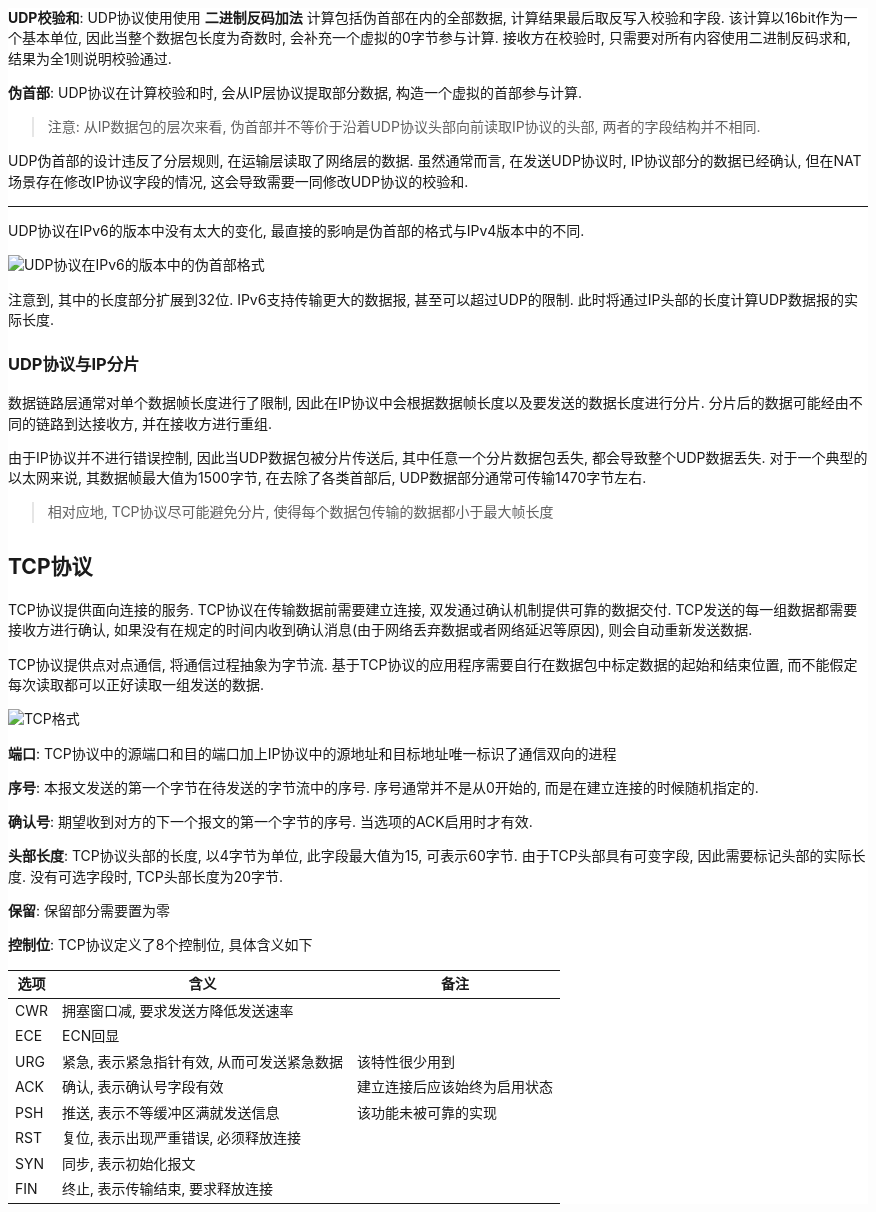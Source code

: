 **UDP校验和**: UDP协议使用使用 **二进制反码加法** 计算包括伪首部在内的全部数据, 计算结果最后取反写入校验和字段. 该计算以16bit作为一个基本单位, 因此当整个数据包长度为奇数时, 会补充一个虚拟的0字节参与计算. 接收方在校验时, 只需要对所有内容使用二进制反码求和, 结果为全1则说明校验通过.

**伪首部**: UDP协议在计算校验和时, 会从IP层协议提取部分数据, 构造一个虚拟的首部参与计算.

> 注意: 从IP数据包的层次来看, 伪首部并不等价于沿着UDP协议头部向前读取IP协议的头部, 两者的字段结构并不相同.

UDP伪首部的设计违反了分层规则, 在运输层读取了网络层的数据. 虽然通常而言, 在发送UDP协议时, IP协议部分的数据已经确认, 但在NAT场景存在修改IP协议字段的情况, 这会导致需要一同修改UDP协议的校验和.

-------------------------------------

UDP协议在IPv6的版本中没有太大的变化, 最直接的影响是伪首部的格式与IPv4版本中的不同.

![UDP协议在IPv6的版本中的伪首部格式](/images/net/UDPv6.PNG)

注意到, 其中的长度部分扩展到32位. IPv6支持传输更大的数据报, 甚至可以超过UDP的限制. 此时将通过IP头部的长度计算UDP数据报的实际长度.


### UDP协议与IP分片

数据链路层通常对单个数据帧长度进行了限制, 因此在IP协议中会根据数据帧长度以及要发送的数据长度进行分片. 分片后的数据可能经由不同的链路到达接收方, 并在接收方进行重组.

由于IP协议并不进行错误控制, 因此当UDP数据包被分片传送后, 其中任意一个分片数据包丢失, 都会导致整个UDP数据丢失. 对于一个典型的以太网来说, 其数据帧最大值为1500字节, 在去除了各类首部后, UDP数据部分通常可传输1470字节左右.

> 相对应地, TCP协议尽可能避免分片, 使得每个数据包传输的数据都小于最大帧长度


TCP协议
--------------

TCP协议提供面向连接的服务. TCP协议在传输数据前需要建立连接, 双发通过确认机制提供可靠的数据交付. TCP发送的每一组数据都需要接收方进行确认, 如果没有在规定的时间内收到确认消息(由于网络丢弃数据或者网络延迟等原因), 则会自动重新发送数据.

TCP协议提供点对点通信, 将通信过程抽象为字节流. 基于TCP协议的应用程序需要自行在数据包中标定数据的起始和结束位置, 而不能假定每次读取都可以正好读取一组发送的数据.


![TCP格式](/images/net/TCP.PNG)


**端口**: TCP协议中的源端口和目的端口加上IP协议中的源地址和目标地址唯一标识了通信双向的进程

**序号**: 本报文发送的第一个字节在待发送的字节流中的序号. 序号通常并不是从0开始的, 而是在建立连接的时候随机指定的.

**确认号**: 期望收到对方的下一个报文的第一个字节的序号. 当选项的ACK启用时才有效.

**头部长度**: TCP协议头部的长度, 以4字节为单位, 此字段最大值为15, 可表示60字节. 由于TCP头部具有可变字段, 因此需要标记头部的实际长度. 没有可选字段时, TCP头部长度为20字节. 

**保留**: 保留部分需要置为零

**控制位**: TCP协议定义了8个控制位, 具体含义如下

| 选项 | 含义                                       | 备注                         |
| ---- | ------------------------------------------ | ---------------------------- |
| CWR  | 拥塞窗口减, 要求发送方降低发送速率         |
| ECE  | ECN回显                                    |
| URG  | 紧急, 表示紧急指针有效, 从而可发送紧急数据 | 该特性很少用到               |
| ACK  | 确认, 表示确认号字段有效                   | 建立连接后应该始终为启用状态 |
| PSH  | 推送, 表示不等缓冲区满就发送信息           | 该功能未被可靠的实现         |
| RST  | 复位, 表示出现严重错误, 必须释放连接       |
| SYN  | 同步, 表示初始化报文                       |
| FIN  | 终止, 表示传输结束, 要求释放连接           |

